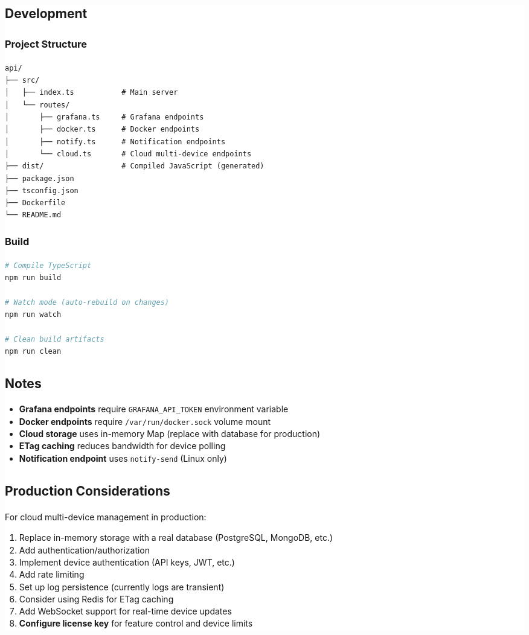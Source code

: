 ## Development

### Project Structure

```
api/
├── src/
│   ├── index.ts           # Main server
│   └── routes/
│       ├── grafana.ts     # Grafana endpoints
│       ├── docker.ts      # Docker endpoints
│       ├── notify.ts      # Notification endpoints
│       └── cloud.ts       # Cloud multi-device endpoints
├── dist/                  # Compiled JavaScript (generated)
├── package.json
├── tsconfig.json
├── Dockerfile
└── README.md
```

### Build

```bash
# Compile TypeScript
npm run build

# Watch mode (auto-rebuild on changes)
npm run watch

# Clean build artifacts
npm run clean
```

## Notes

- **Grafana endpoints** require `GRAFANA_API_TOKEN` environment variable
- **Docker endpoints** require `/var/run/docker.sock` volume mount
- **Cloud storage** uses in-memory Map (replace with database for production)
- **ETag caching** reduces bandwidth for device polling
- **Notification endpoint** uses `notify-send` (Linux only)

## Production Considerations

For cloud multi-device management in production:

1. Replace in-memory storage with a real database (PostgreSQL, MongoDB, etc.)
2. Add authentication/authorization
3. Implement device authentication (API keys, JWT, etc.)
4. Add rate limiting
5. Set up log persistence (currently logs are transient)
6. Consider using Redis for ETag caching
7. Add WebSocket support for real-time device updates
8. **Configure license key** for feature control and device limits
